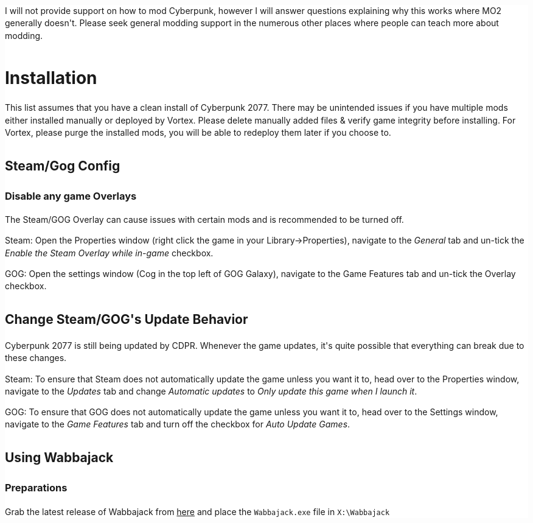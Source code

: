 I will not provide support on how to mod Cyberpunk, however I will answer questions explaining why this works where MO2 generally doesn't. 
Please seek general modding support in the numerous other places where people can teach more about modding. 

# Installation

This list assumes that you have a clean install of Cyberpunk 2077. There may be unintended issues if you have multiple mods either installed manually or deployed by Vortex.
Please delete manually added files & verify game integrity before installing. For Vortex, please purge the installed mods, you will be able to redeploy them later if you choose to. 

## Steam/Gog Config

### Disable any game Overlays

The Steam/GOG Overlay can cause issues with certain mods and is
recommended to be turned off.

Steam:
Open the Properties window (right click the game in your Library->Properties),
navigate to the _General_ tab and un-tick the _Enable the Steam Overlay while in-game_
checkbox.

GOG:
Open the settings window (Cog in the top left of GOG Galaxy),
navigate to the Game Features tab and un-tick the Overlay checkbox. 


## Change Steam/GOG's Update Behavior

Cyberpunk 2077 is still being updated by CDPR. Whenever the game updates, it's quite possible
that everything can break due to these changes.

Steam:
To ensure that Steam does not automatically update the game unless you want it to, head over
to the Properties window, navigate to the _Updates_ tab and change
_Automatic updates_ to _Only update this game when I launch it_.

GOG:
To ensure that GOG does not automatically update the game unless you want it to, head over
to the Settings window, navigate to the _Game Features_ tab and turn off the checkbox for
_Auto Update Games_.

## Using Wabbajack

### Preparations

Grab the latest release of Wabbajack from [here](https://www.nexusmods.com/site/mods/403) and place the `Wabbajack.exe`
file in `X:\Wabbajack`
